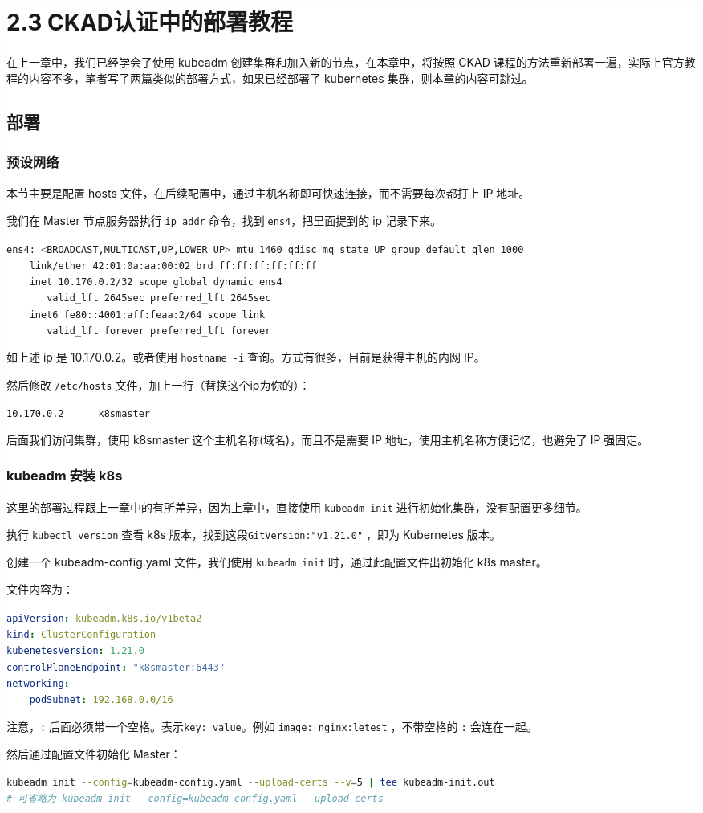 # 2.3 CKAD认证中的部署教程

在上一章中，我们已经学会了使用 kubeadm 创建集群和加入新的节点，在本章中，将按照 CKAD 课程的方法重新部署一遍，实际上官方教程的内容不多，笔者写了两篇类似的部署方式，如果已经部署了 kubernetes 集群，则本章的内容可跳过。



## 部署

### 预设网络

本节主要是配置 hosts 文件，在后续配置中，通过主机名称即可快速连接，而不需要每次都打上 IP 地址。

我们在 Master 节点服务器执行 `ip addr` 命令，找到 `ens4`，把里面提到的 ip 记录下来。

```bash
ens4: <BROADCAST,MULTICAST,UP,LOWER_UP> mtu 1460 qdisc mq state UP group default qlen 1000
    link/ether 42:01:0a:aa:00:02 brd ff:ff:ff:ff:ff:ff
    inet 10.170.0.2/32 scope global dynamic ens4
       valid_lft 2645sec preferred_lft 2645sec
    inet6 fe80::4001:aff:feaa:2/64 scope link 
       valid_lft forever preferred_lft forever
```

如上述 ip 是 10.170.0.2。或者使用 `hostname -i` 查询。方式有很多，目前是获得主机的内网 IP。

然后修改 `/etc/hosts` 文件，加上一行（替换这个ip为你的）：

```bash
10.170.0.2      k8smaster
```

后面我们访问集群，使用 k8smaster 这个主机名称(域名)，而且不是需要 IP 地址，使用主机名称方便记忆，也避免了 IP 强固定。

### kubeadm 安装 k8s

这里的部署过程跟上一章中的有所差异，因为上章中，直接使用 `kubeadm init` 进行初始化集群，没有配置更多细节。

执行 `kubectl version` 查看 k8s 版本，找到这段`GitVersion:"v1.21.0"` ，即为 Kubernetes 版本。

创建一个 kubeadm-config.yaml 文件，我们使用 `kubeadm init` 时，通过此配置文件出初始化 k8s master。

文件内容为：

```yaml
apiVersion: kubeadm.k8s.io/v1beta2
kind: ClusterConfiguration
kubenetesVersion: 1.21.0
controlPlaneEndpoint: "k8smaster:6443"
networking:
    podSubnet: 192.168.0.0/16
```

注意，`:` 后面必须带一个空格。表示`key: value`。例如 `image: nginx:letest` ，不带空格的 `:` 会连在一起。

然后通过配置文件初始化 Master：

```bash
kubeadm init --config=kubeadm-config.yaml --upload-certs --v=5 | tee kubeadm-init.out
# 可省略为 kubeadm init --config=kubeadm-config.yaml --upload-certs
```

